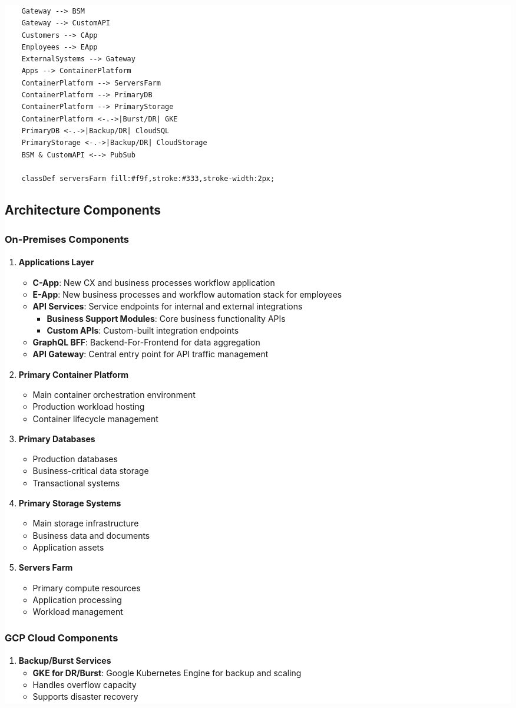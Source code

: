 ```mermaid
    Gateway --> BSM
    Gateway --> CustomAPI
    Customers --> CApp
    Employees --> EApp
    ExternalSystems --> Gateway
    Apps --> ContainerPlatform
    ContainerPlatform --> ServersFarm
    ContainerPlatform --> PrimaryDB
    ContainerPlatform --> PrimaryStorage
    ContainerPlatform <-.->|Burst/DR| GKE
    PrimaryDB <-.->|Backup/DR| CloudSQL
    PrimaryStorage <-.->|Backup/DR| CloudStorage
    BSM & CustomAPI <--> PubSub

    classDef serversFarm fill:#f9f,stroke:#333,stroke-width:2px;
```

## Architecture Components

### On-Premises Components
1. **Applications Layer**
   - **C-App**: New CX and business processes workflow application
   - **E-App**: New business processes and workflow automation stack for employees
   - **API Services**: Service endpoints for internal and external integrations
     - **Business Support Modules**: Core business functionality APIs
     - **Custom APIs**: Custom-built integration endpoints
   - **GraphQL BFF**: Backend-For-Frontend for data aggregation
   - **API Gateway**: Central entry point for API traffic management

2. **Primary Container Platform**
   - Main container orchestration environment
   - Production workload hosting
   - Container lifecycle management

3. **Primary Databases**
   - Production databases
   - Business-critical data storage
   - Transactional systems

4. **Primary Storage Systems**
   - Main storage infrastructure
   - Business data and documents
   - Application assets

5. **Servers Farm**
   - Primary compute resources
   - Application processing
   - Workload management

### GCP Cloud Components
1. **Backup/Burst Services**
   - **GKE for DR/Burst**: Google Kubernetes Engine for backup and scaling
   - Handles overflow capacity
   - Supports disaster recovery
